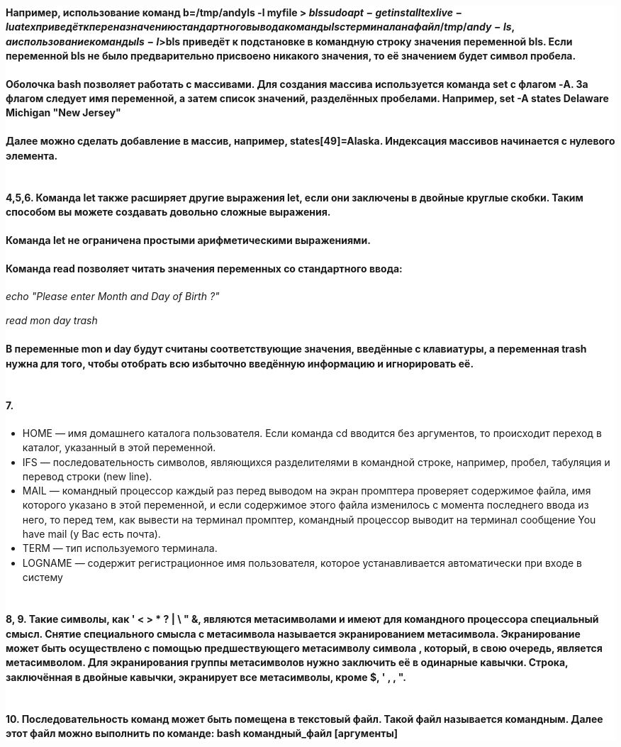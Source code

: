 #### Например, использование команд b=/tmp/andyls -l myfile > ${b}lssudo apt-get install texlive-luatex приведёт к переназначению стандартного вывода команды ls с терминала на файл /tmp/andy-ls, а использование команды ls -l>$bls приведёт к подстановке в командную строку значения переменной bls. Если переменной bls не было предварительно присвоено никакого значения, то её значением будет символ пробела.
#### Оболочка bash позволяет работать с массивами. Для создания массива используется команда set с флагом -A. За флагом следует имя переменной, а затем список значений, разделённых пробелами. Например, set -A states Delaware Michigan "New Jersey"
#### Далее можно сделать добавление в массив, например, states[49]=Alaska. Индексация массивов начинается с нулевого элемента.
#
#### **4,5,6.** Команда let также расширяет другие выражения let, если они заключены       в двойные круглые скобки. Таким способом вы можете создавать довольно сложные выражения.
#### Команда let не ограничена простыми арифметическими выражениями.
#### Команда read позволяет читать значения переменных со стандартного ввода:
*echo "Please enter Month and Day of Birth ?"*

*read mon day trash*
#### В переменные mon и day будут считаны соответствующие значения, введённые с клавиатуры, а переменная trash нужна для того, чтобы отобрать всю избыточно введённую информацию и игнорировать её.
#
#### **7.**
- HOME — имя домашнего каталога пользователя. Если команда cd вводится без аргументов, то происходит переход в каталог, указанный в этой переменной.
- IFS — последовательность символов, являющихся разделителями в командной строке, например, пробел, табуляция и перевод строки (new line).
- MAIL — командный процессор каждый раз перед выводом на экран промптера проверяет содержимое файла, имя которого указано в этой переменной, и если содержимое этого файла изменилось с момента последнего ввода из него, то перед тем, как вывести на терминал промптер, командный процессор выводит на терминал сообщение You have mail (у Вас есть почта).
- TERM — тип используемого терминала.
- LOGNAME — содержит регистрационное имя пользователя, которое устанавливается автоматически при входе в систему
#
#### **8, 9.** Такие символы, как ' < > * ? | \ " &, являются метасимволами и имеют для командного процессора специальный смысл. Снятие специального смысла с метасимвола называется экранированием метасимвола. Экранирование может быть осуществлено с помощью предшествующего метасимволу символа \, который, в свою очередь, является метасимволом. Для экранирования группы метасимволов нужно заключить её в одинарные кавычки. Строка, заключённая в двойные кавычки, экранирует все метасимволы, кроме $, ' , \, ".
#
#### **10.** Последовательность команд может быть помещена в текстовый файл. Такой файл называется командным. Далее этот файл можно выполнить по команде: bash командный_файл [аргументы]